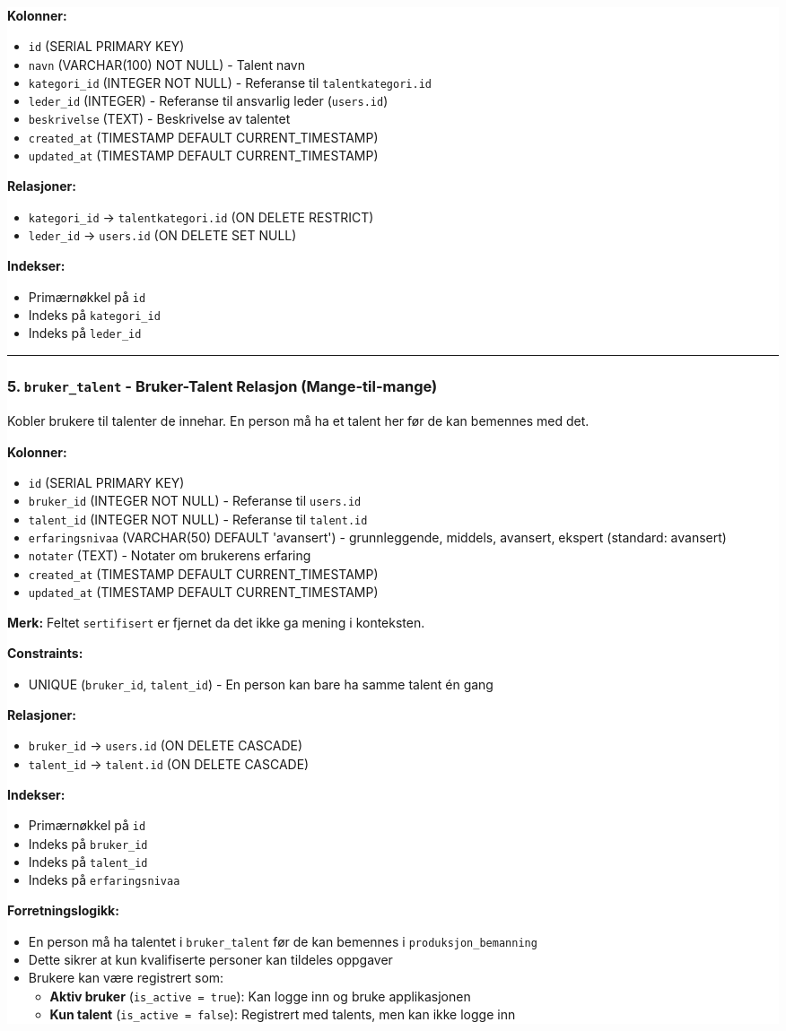 **Kolonner:**
- `id` (SERIAL PRIMARY KEY)
- `navn` (VARCHAR(100) NOT NULL) - Talent navn
- `kategori_id` (INTEGER NOT NULL) - Referanse til `talentkategori.id`
- `leder_id` (INTEGER) - Referanse til ansvarlig leder (`users.id`)
- `beskrivelse` (TEXT) - Beskrivelse av talentet
- `created_at` (TIMESTAMP DEFAULT CURRENT_TIMESTAMP)
- `updated_at` (TIMESTAMP DEFAULT CURRENT_TIMESTAMP)

**Relasjoner:**
- `kategori_id` → `talentkategori.id` (ON DELETE RESTRICT)
- `leder_id` → `users.id` (ON DELETE SET NULL)

**Indekser:**
- Primærnøkkel på `id`
- Indeks på `kategori_id`
- Indeks på `leder_id`

---

### 5. `bruker_talent` - Bruker-Talent Relasjon (Mange-til-mange)
Kobler brukere til talenter de innehar. En person må ha et talent her før de kan bemennes med det.

**Kolonner:**
- `id` (SERIAL PRIMARY KEY)
- `bruker_id` (INTEGER NOT NULL) - Referanse til `users.id`
- `talent_id` (INTEGER NOT NULL) - Referanse til `talent.id`
- `erfaringsnivaa` (VARCHAR(50) DEFAULT 'avansert') - grunnleggende, middels, avansert, ekspert (standard: avansert)
- `notater` (TEXT) - Notater om brukerens erfaring
- `created_at` (TIMESTAMP DEFAULT CURRENT_TIMESTAMP)
- `updated_at` (TIMESTAMP DEFAULT CURRENT_TIMESTAMP)

**Merk:** Feltet `sertifisert` er fjernet da det ikke ga mening i konteksten.

**Constraints:**
- UNIQUE (`bruker_id`, `talent_id`) - En person kan bare ha samme talent én gang

**Relasjoner:**
- `bruker_id` → `users.id` (ON DELETE CASCADE)
- `talent_id` → `talent.id` (ON DELETE CASCADE)

**Indekser:**
- Primærnøkkel på `id`
- Indeks på `bruker_id`
- Indeks på `talent_id`
- Indeks på `erfaringsnivaa`

**Forretningslogikk:**
- En person må ha talentet i `bruker_talent` før de kan bemennes i `produksjon_bemanning`
- Dette sikrer at kun kvalifiserte personer kan tildeles oppgaver
- Brukere kan være registrert som:
  - **Aktiv bruker** (`is_active = true`): Kan logge inn og bruke applikasjonen
  - **Kun talent** (`is_active = false`): Registrert med talents, men kan ikke logge inn
  